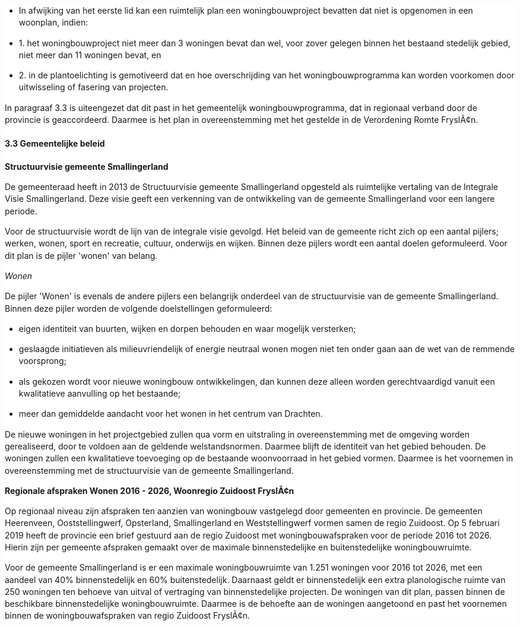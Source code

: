 * In afwijking van het eerste lid kan een ruimtelijk plan een woningbouwproject bevatten dat niet is opgenomen in een woonplan, indien:

+ 1\. het woningbouwproject niet meer dan 3 woningen bevat dan wel, voor zover gelegen binnen het bestaand stedelijk gebied, niet meer dan 11 woningen bevat, en

+ 2\. in de plantoelichting is gemotiveerd dat en hoe overschrijding van het woningbouwprogramma kan worden voorkomen door uitwisseling of fasering van projecten.

In paragraaf 3\.3 is uiteengezet dat dit past in het gemeentelijk woningbouwprogramma, dat in regionaal verband door de provincie is geaccordeerd. Daarmee is het plan in overeenstemming met het gestelde in de Verordening Romte FryslÃ¢n.

#### 3\.3 Gemeentelijke beleid

**Structuurvisie gemeente Smallingerland**

De gemeenteraad heeft in 2013 de Structuurvisie gemeente Smallingerland opgesteld als ruimtelijke vertaling van de Integrale Visie Smallingerland. Deze visie geeft een verkenning van de ontwikkeling van de gemeente Smallingerland voor een langere periode.

Voor de structuurvisie wordt de lijn van de integrale visie gevolgd. Het beleid van de gemeente richt zich op een aantal pijlers; werken, wonen, sport en recreatie, cultuur, onderwijs en wijken. Binnen deze pijlers wordt een aantal doelen geformuleerd. Voor dit plan is de pijler 'wonen' van belang.

*Wonen*

De pijler 'Wonen' is evenals de andere pijlers een belangrijk onderdeel van de structuurvisie van de gemeente Smallingerland. Binnen deze pijler worden de volgende doelstellingen geformuleerd:

* eigen identiteit van buurten, wijken en dorpen behouden en waar mogelijk versterken;

* geslaagde initiatieven als milieuvriendelijk of energie neutraal wonen mogen niet ten onder gaan aan de wet van de remmende voorsprong;

* als gekozen wordt voor nieuwe woningbouw ontwikkelingen, dan kunnen deze alleen worden gerechtvaardigd vanuit een kwalitatieve aanvulling op het bestaande;

* meer dan gemiddelde aandacht voor het wonen in het centrum van Drachten.

De nieuwe woningen in het projectgebied zullen qua vorm en uitstraling in overeenstemming met de omgeving worden gerealiseerd, door te voldoen aan de geldende welstandsnormen. Daarmee blijft de identiteit van het gebied behouden. De woningen zullen een kwalitatieve toevoeging op de bestaande woonvoorraad in het gebied vormen. Daarmee is het voornemen in overeenstemming met de structuurvisie van de gemeente Smallingerland.

**Regionale afspraken Wonen 2016 \- 2026, Woonregio Zuidoost FryslÃ¢n**

Op regionaal niveau zijn afspraken ten aanzien van woningbouw vastgelegd door gemeenten en provincie. De gemeenten Heerenveen, Ooststellingwerf, Opsterland, Smallingerland en Weststellingwerf vormen samen de regio Zuidoost. Op 5 februari 2019 heeft de provincie een brief gestuurd aan de regio Zuidoost met woningbouwafspraken voor de periode 2016 tot 2026\. Hierin zijn per gemeente afspraken gemaakt over de maximale binnenstedelijke en buitenstedelijke woningbouwruimte.

Voor de gemeente Smallingerland is er een maximale woningbouwruimte van 1\.251 woningen voor 2016 tot 2026, met een aandeel van 40% binnenstedelijk en 60% buitenstedelijk. Daarnaast geldt er binnenstedelijk een extra planologische ruimte van 250 woningen ten behoeve van uitval of vertraging van binnenstedelijke projecten. De woningen van dit plan, passen binnen de beschikbare binnenstedelijke woningbouwruimte. Daarmee is de behoefte aan de woningen aangetoond en past het voornemen binnen de woningbouwafspraken van regio Zuidoost FryslÃ¢n.
